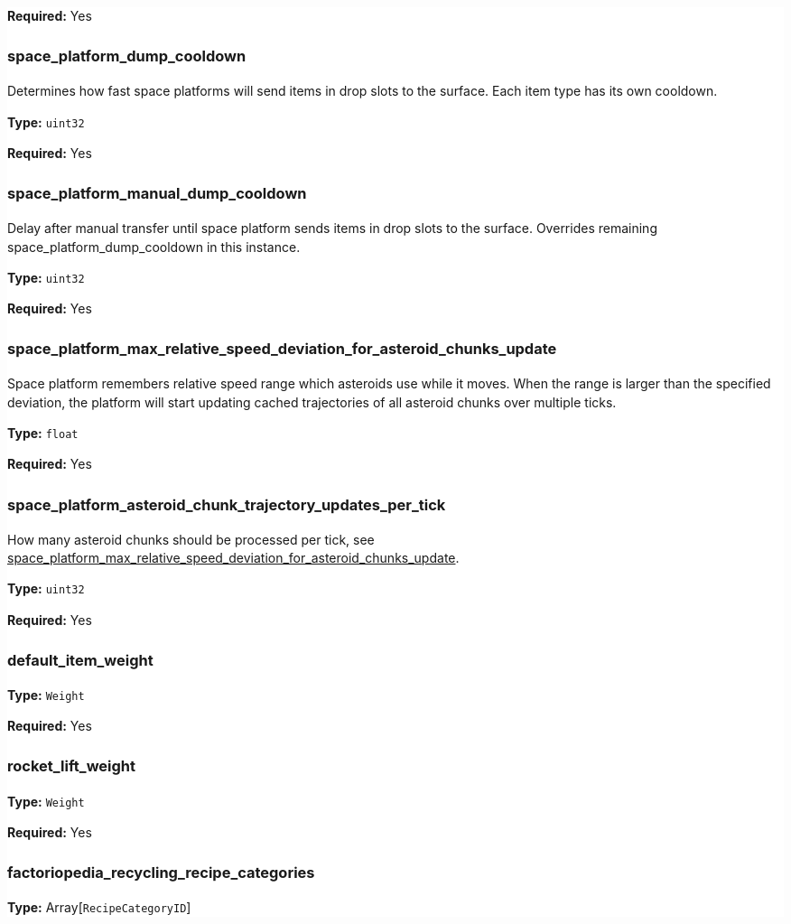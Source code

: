 **Required:** Yes

### space_platform_dump_cooldown

Determines how fast space platforms will send items in drop slots to the surface. Each item type has its own cooldown.

**Type:** `uint32`

**Required:** Yes

### space_platform_manual_dump_cooldown

Delay after manual transfer until space platform sends items in drop slots to the surface. Overrides remaining space_platform_dump_cooldown in this instance.

**Type:** `uint32`

**Required:** Yes

### space_platform_max_relative_speed_deviation_for_asteroid_chunks_update

Space platform remembers relative speed range which asteroids use while it moves. When the range is larger than the specified deviation, the platform will start updating cached trajectories of all asteroid chunks over multiple ticks.

**Type:** `float`

**Required:** Yes

### space_platform_asteroid_chunk_trajectory_updates_per_tick

How many asteroid chunks should be processed per tick, see [space_platform_max_relative_speed_deviation_for_asteroid_chunks_update](prototype:UtilityConstants::space_platform_max_relative_speed_deviation_for_asteroid_chunks_update).

**Type:** `uint32`

**Required:** Yes

### default_item_weight

**Type:** `Weight`

**Required:** Yes

### rocket_lift_weight

**Type:** `Weight`

**Required:** Yes

### factoriopedia_recycling_recipe_categories

**Type:** Array[`RecipeCategoryID`]

